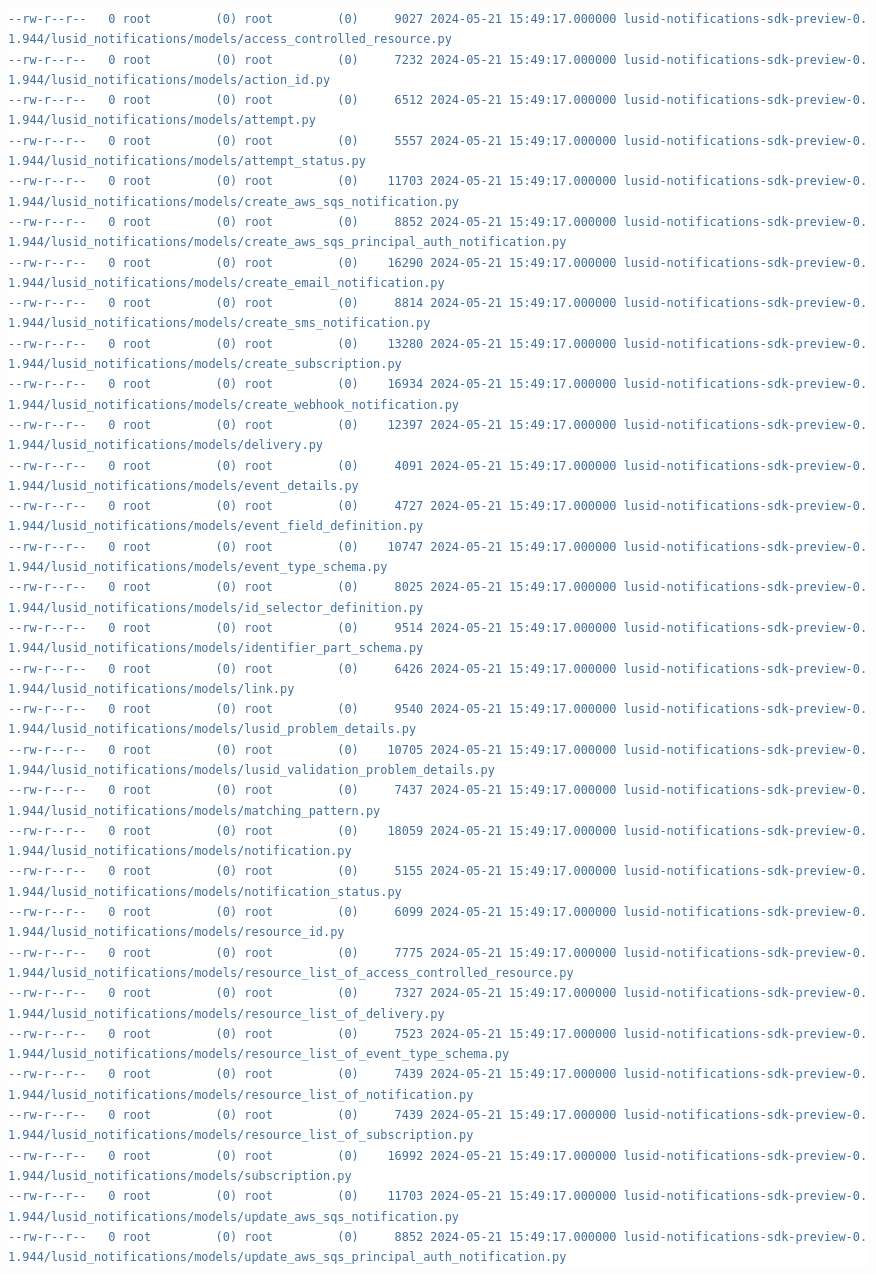 ```diff
--rw-r--r--   0 root         (0) root         (0)     9027 2024-05-21 15:49:17.000000 lusid-notifications-sdk-preview-0.1.944/lusid_notifications/models/access_controlled_resource.py
--rw-r--r--   0 root         (0) root         (0)     7232 2024-05-21 15:49:17.000000 lusid-notifications-sdk-preview-0.1.944/lusid_notifications/models/action_id.py
--rw-r--r--   0 root         (0) root         (0)     6512 2024-05-21 15:49:17.000000 lusid-notifications-sdk-preview-0.1.944/lusid_notifications/models/attempt.py
--rw-r--r--   0 root         (0) root         (0)     5557 2024-05-21 15:49:17.000000 lusid-notifications-sdk-preview-0.1.944/lusid_notifications/models/attempt_status.py
--rw-r--r--   0 root         (0) root         (0)    11703 2024-05-21 15:49:17.000000 lusid-notifications-sdk-preview-0.1.944/lusid_notifications/models/create_aws_sqs_notification.py
--rw-r--r--   0 root         (0) root         (0)     8852 2024-05-21 15:49:17.000000 lusid-notifications-sdk-preview-0.1.944/lusid_notifications/models/create_aws_sqs_principal_auth_notification.py
--rw-r--r--   0 root         (0) root         (0)    16290 2024-05-21 15:49:17.000000 lusid-notifications-sdk-preview-0.1.944/lusid_notifications/models/create_email_notification.py
--rw-r--r--   0 root         (0) root         (0)     8814 2024-05-21 15:49:17.000000 lusid-notifications-sdk-preview-0.1.944/lusid_notifications/models/create_sms_notification.py
--rw-r--r--   0 root         (0) root         (0)    13280 2024-05-21 15:49:17.000000 lusid-notifications-sdk-preview-0.1.944/lusid_notifications/models/create_subscription.py
--rw-r--r--   0 root         (0) root         (0)    16934 2024-05-21 15:49:17.000000 lusid-notifications-sdk-preview-0.1.944/lusid_notifications/models/create_webhook_notification.py
--rw-r--r--   0 root         (0) root         (0)    12397 2024-05-21 15:49:17.000000 lusid-notifications-sdk-preview-0.1.944/lusid_notifications/models/delivery.py
--rw-r--r--   0 root         (0) root         (0)     4091 2024-05-21 15:49:17.000000 lusid-notifications-sdk-preview-0.1.944/lusid_notifications/models/event_details.py
--rw-r--r--   0 root         (0) root         (0)     4727 2024-05-21 15:49:17.000000 lusid-notifications-sdk-preview-0.1.944/lusid_notifications/models/event_field_definition.py
--rw-r--r--   0 root         (0) root         (0)    10747 2024-05-21 15:49:17.000000 lusid-notifications-sdk-preview-0.1.944/lusid_notifications/models/event_type_schema.py
--rw-r--r--   0 root         (0) root         (0)     8025 2024-05-21 15:49:17.000000 lusid-notifications-sdk-preview-0.1.944/lusid_notifications/models/id_selector_definition.py
--rw-r--r--   0 root         (0) root         (0)     9514 2024-05-21 15:49:17.000000 lusid-notifications-sdk-preview-0.1.944/lusid_notifications/models/identifier_part_schema.py
--rw-r--r--   0 root         (0) root         (0)     6426 2024-05-21 15:49:17.000000 lusid-notifications-sdk-preview-0.1.944/lusid_notifications/models/link.py
--rw-r--r--   0 root         (0) root         (0)     9540 2024-05-21 15:49:17.000000 lusid-notifications-sdk-preview-0.1.944/lusid_notifications/models/lusid_problem_details.py
--rw-r--r--   0 root         (0) root         (0)    10705 2024-05-21 15:49:17.000000 lusid-notifications-sdk-preview-0.1.944/lusid_notifications/models/lusid_validation_problem_details.py
--rw-r--r--   0 root         (0) root         (0)     7437 2024-05-21 15:49:17.000000 lusid-notifications-sdk-preview-0.1.944/lusid_notifications/models/matching_pattern.py
--rw-r--r--   0 root         (0) root         (0)    18059 2024-05-21 15:49:17.000000 lusid-notifications-sdk-preview-0.1.944/lusid_notifications/models/notification.py
--rw-r--r--   0 root         (0) root         (0)     5155 2024-05-21 15:49:17.000000 lusid-notifications-sdk-preview-0.1.944/lusid_notifications/models/notification_status.py
--rw-r--r--   0 root         (0) root         (0)     6099 2024-05-21 15:49:17.000000 lusid-notifications-sdk-preview-0.1.944/lusid_notifications/models/resource_id.py
--rw-r--r--   0 root         (0) root         (0)     7775 2024-05-21 15:49:17.000000 lusid-notifications-sdk-preview-0.1.944/lusid_notifications/models/resource_list_of_access_controlled_resource.py
--rw-r--r--   0 root         (0) root         (0)     7327 2024-05-21 15:49:17.000000 lusid-notifications-sdk-preview-0.1.944/lusid_notifications/models/resource_list_of_delivery.py
--rw-r--r--   0 root         (0) root         (0)     7523 2024-05-21 15:49:17.000000 lusid-notifications-sdk-preview-0.1.944/lusid_notifications/models/resource_list_of_event_type_schema.py
--rw-r--r--   0 root         (0) root         (0)     7439 2024-05-21 15:49:17.000000 lusid-notifications-sdk-preview-0.1.944/lusid_notifications/models/resource_list_of_notification.py
--rw-r--r--   0 root         (0) root         (0)     7439 2024-05-21 15:49:17.000000 lusid-notifications-sdk-preview-0.1.944/lusid_notifications/models/resource_list_of_subscription.py
--rw-r--r--   0 root         (0) root         (0)    16992 2024-05-21 15:49:17.000000 lusid-notifications-sdk-preview-0.1.944/lusid_notifications/models/subscription.py
--rw-r--r--   0 root         (0) root         (0)    11703 2024-05-21 15:49:17.000000 lusid-notifications-sdk-preview-0.1.944/lusid_notifications/models/update_aws_sqs_notification.py
--rw-r--r--   0 root         (0) root         (0)     8852 2024-05-21 15:49:17.000000 lusid-notifications-sdk-preview-0.1.944/lusid_notifications/models/update_aws_sqs_principal_auth_notification.py
```